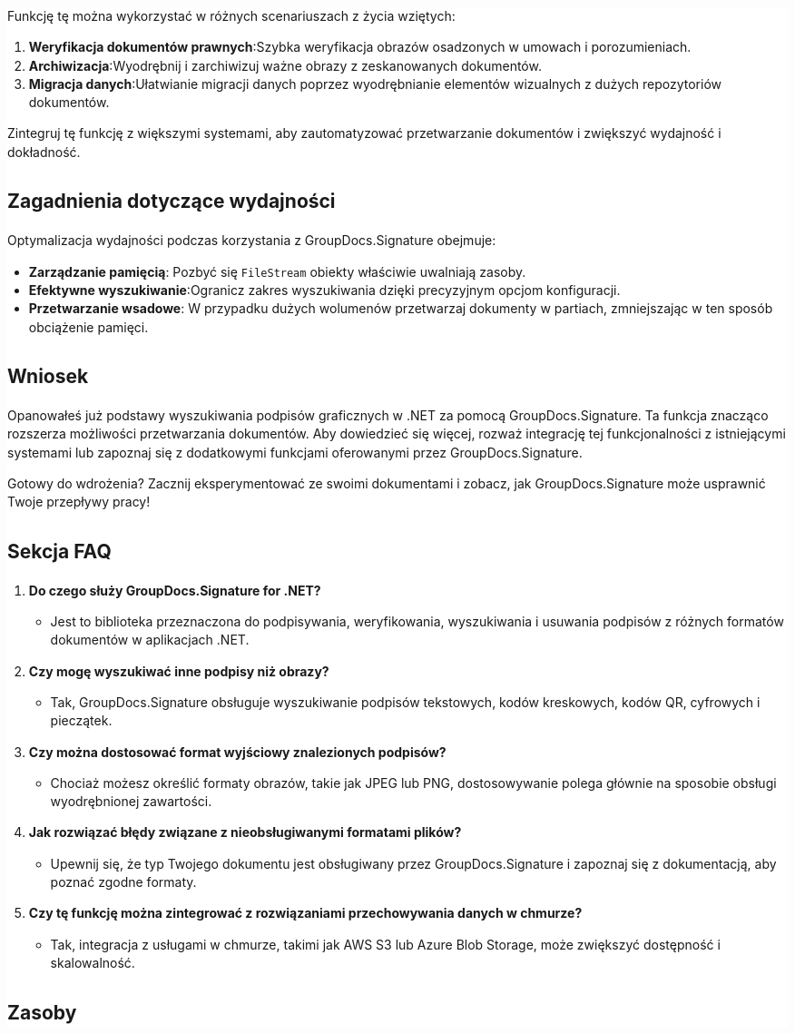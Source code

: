 Funkcję tę można wykorzystać w różnych scenariuszach z życia wziętych:

1. **Weryfikacja dokumentów prawnych**:Szybka weryfikacja obrazów osadzonych w umowach i porozumieniach.
2. **Archiwizacja**:Wyodrębnij i zarchiwizuj ważne obrazy z zeskanowanych dokumentów.
3. **Migracja danych**:Ułatwianie migracji danych poprzez wyodrębnianie elementów wizualnych z dużych repozytoriów dokumentów.

Zintegruj tę funkcję z większymi systemami, aby zautomatyzować przetwarzanie dokumentów i zwiększyć wydajność i dokładność.

## Zagadnienia dotyczące wydajności

Optymalizacja wydajności podczas korzystania z GroupDocs.Signature obejmuje:

- **Zarządzanie pamięcią**: Pozbyć się `FileStream` obiekty właściwie uwalniają zasoby.
- **Efektywne wyszukiwanie**:Ogranicz zakres wyszukiwania dzięki precyzyjnym opcjom konfiguracji.
- **Przetwarzanie wsadowe**: W przypadku dużych wolumenów przetwarzaj dokumenty w partiach, zmniejszając w ten sposób obciążenie pamięci.

## Wniosek

Opanowałeś już podstawy wyszukiwania podpisów graficznych w .NET za pomocą GroupDocs.Signature. Ta funkcja znacząco rozszerza możliwości przetwarzania dokumentów. Aby dowiedzieć się więcej, rozważ integrację tej funkcjonalności z istniejącymi systemami lub zapoznaj się z dodatkowymi funkcjami oferowanymi przez GroupDocs.Signature.

Gotowy do wdrożenia? Zacznij eksperymentować ze swoimi dokumentami i zobacz, jak GroupDocs.Signature może usprawnić Twoje przepływy pracy!

## Sekcja FAQ

1. **Do czego służy GroupDocs.Signature for .NET?**
   - Jest to biblioteka przeznaczona do podpisywania, weryfikowania, wyszukiwania i usuwania podpisów z różnych formatów dokumentów w aplikacjach .NET.

2. **Czy mogę wyszukiwać inne podpisy niż obrazy?**
   - Tak, GroupDocs.Signature obsługuje wyszukiwanie podpisów tekstowych, kodów kreskowych, kodów QR, cyfrowych i pieczątek.

3. **Czy można dostosować format wyjściowy znalezionych podpisów?**
   - Chociaż możesz określić formaty obrazów, takie jak JPEG lub PNG, dostosowywanie polega głównie na sposobie obsługi wyodrębnionej zawartości.

4. **Jak rozwiązać błędy związane z nieobsługiwanymi formatami plików?**
   - Upewnij się, że typ Twojego dokumentu jest obsługiwany przez GroupDocs.Signature i zapoznaj się z dokumentacją, aby poznać zgodne formaty.

5. **Czy tę funkcję można zintegrować z rozwiązaniami przechowywania danych w chmurze?**
   - Tak, integracja z usługami w chmurze, takimi jak AWS S3 lub Azure Blob Storage, może zwiększyć dostępność i skalowalność.

## Zasoby
